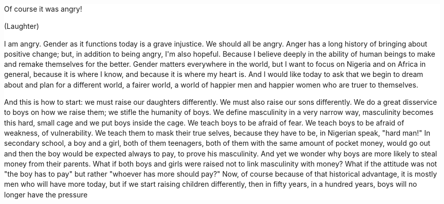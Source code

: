 Of course it was angry!

(Laughter)

I am angry.
Gender as it functions today
is a grave injustice.
We should all be angry.
Anger has a long history
of bringing about positive change;
but, in addition to being angry,
I&#39;m also hopeful.
Because I believe deeply
in the ability of human beings
to make and remake
themselves for the better.
Gender matters everywhere in the world,
but I want to focus on Nigeria
and on Africa in general,
because it is where I know,
and because it is where my heart is.
And I would like today to ask
that we begin to dream about
and plan for a different world,
a fairer world,
a world of happier men and happier women
who are truer to themselves.

And this is how to start:
we must raise our daughters differently.
We must also raise our sons differently.
We do a great disservice to boys
on how we raise them;
we stifle the humanity of boys.
We define masculinity
in a very narrow way,
masculinity becomes this hard, small cage
and we put boys inside the cage.
We teach boys to be afraid of fear.
We teach boys to be afraid
of weakness, of vulnerability.
We teach them to mask their true selves,
because they have to be,
in Nigerian speak, &quot;hard man!&quot;
In secondary school, a boy and a girl,
both of them teenagers,
both of them with the same amount
of pocket money, would go out
and then the boy
would be expected always to pay,
to prove his masculinity.
And yet we wonder why boys are more likely
to steal money from their parents.
What if both boys and girls were raised
not to link masculinity with money?
What if the attitude
was not &quot;the boy has to pay&quot;
but rather &quot;whoever has more should pay?&quot;
Now, of course because
of that historical advantage,
it is mostly men who will have more today,
but if we start
raising children differently,
then in fifty years, in a hundred years,
boys will no longer have the pressure